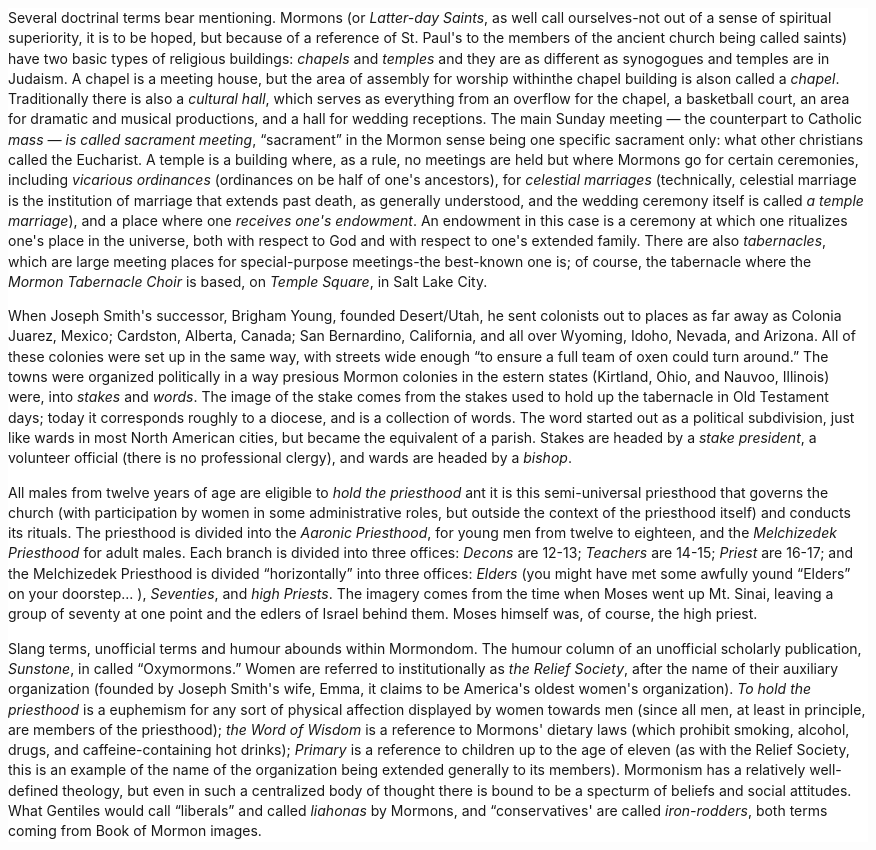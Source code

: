 Several doctrinal terms bear mentioning. Mormons (or *Latter-day Saints*, as well call ourselves-not out of a sense of spiritual superiority, it is to be hoped, but because of a reference of St. Paul's to the members of the ancient church being called saints) have two basic types of religious buildings: *chapels* and *temples* and they are as different as synogogues and temples are in Judaism. A chapel is a meeting house, but the area of assembly for worship withinthe chapel building is alson called a *chapel*. Traditionally there is also a *cultural hall*, which serves as everything from an overflow for the chapel, a basketball court, an area for dramatic and musical productions, and a hall for wedding receptions. The main Sunday meeting &mdash; the counterpart to Catholic *mass &mdash; is called sacrament meeting*, &ldquo;sacrament&rdquo; in the Mormon sense being one specific sacrament only: what other christians called the Eucharist. A temple is a building where, as a rule, no meetings are held but where Mormons go for certain ceremonies, including *vicarious ordinances* (ordinances on be half of one's ancestors), for *celestial marriages* (technically, celestial marriage is the institution of marriage that extends past death, as generally understood, and the wedding ceremony itself is called *a temple marriage*), and a place where one *receives one's endowment*. An endowment in this case is a ceremony at which one ritualizes one's place in the universe, both with respect to God and with respect to one's extended family. There are also *tabernacles*, which are large meeting places for special-purpose meetings-the best-known one is; of course, the tabernacle where the *Mormon Tabernacle Choir* is based, on *Temple Square*, in Salt Lake City. 

When Joseph Smith's successor, Brigham Young, founded Desert/Utah, he sent colonists out to places as far away as Colonia Juarez, Mexico; Cardston, Alberta, Canada; San Bernardino, California, and all over Wyoming, Idoho, Nevada, and Arizona. All of these colonies were set up in the same way, with streets wide enough &ldquo;to ensure a full team of oxen could turn around.&rdquo; The towns were organized politically in a way presious Mormon colonies in the estern states (Kirtland, Ohio, and Nauvoo, Illinois) were, into *stakes* and *words*. The image of the stake comes from the stakes used to hold up the tabernacle in Old Testament days; today it corresponds roughly to a diocese, and is a collection of words. The word started out as a political subdivision, just like wards in most North American cities, but became the equivalent of a parish. Stakes are headed by a *stake president*, a volunteer official (there is no professional clergy), and wards are headed by a *bishop*. 

All males from twelve years of age are eligible to *hold the priesthood* ant it is this semi-universal priesthood that governs the church (with participation by women in some administrative roles, but outside the context of the priesthood itself) and conducts its rituals. The priesthood is divided into the *Aaronic Priesthood*, for young men from twelve to eighteen, and the *Melchizedek Priesthood* for adult males. Each branch is divided into three offices: *Decons* are 12-13; *Teachers* are 14-15; *Priest* are 16-17; and the Melchizedek Priesthood is divided &ldquo;horizontally&rdquo; into three offices: *Elders* (you might have met some awfully yound &ldquo;Elders&rdquo; on your doorstep... ), *Seventies*, and *high Priests*. The imagery comes from the time when Moses went up Mt. Sinai, leaving a group of seventy at one point and the edlers of Israel behind them. Moses himself was, of course, the high priest. 

Slang terms, unofficial terms and humour abounds within Mormondom. The humour column of an unofficial scholarly publication, *Sunstone*, in called &ldquo;Oxymormons.&rdquo; Women are referred to institutionally as *the Relief Society*, after the name of their auxiliary organization (founded by Joseph Smith's wife, Emma, it claims to be America's oldest women's organization). *To hold the priesthood* is a euphemism for any sort of physical affection displayed by women towards men (since all men, at least in principle, are members of the priesthood); *the Word of Wisdom* is a reference to Mormons' dietary laws (which prohibit smoking, alcohol, drugs, and caffeine-containing hot drinks); *Primary* is a reference to children up to the age of eleven (as with the Relief Society, this is an example of the name of the organization being extended generally to its members). Mormonism has a relatively well-defined theology, but even in such a centralized body of thought there is bound to be a specturm of beliefs and social attitudes. What Gentiles would call &ldquo;liberals&rdquo; and called *liahonas* by Mormons, and &ldquo;conservatives' are called *iron-rodders*, both terms coming from Book of Mormon images. 
